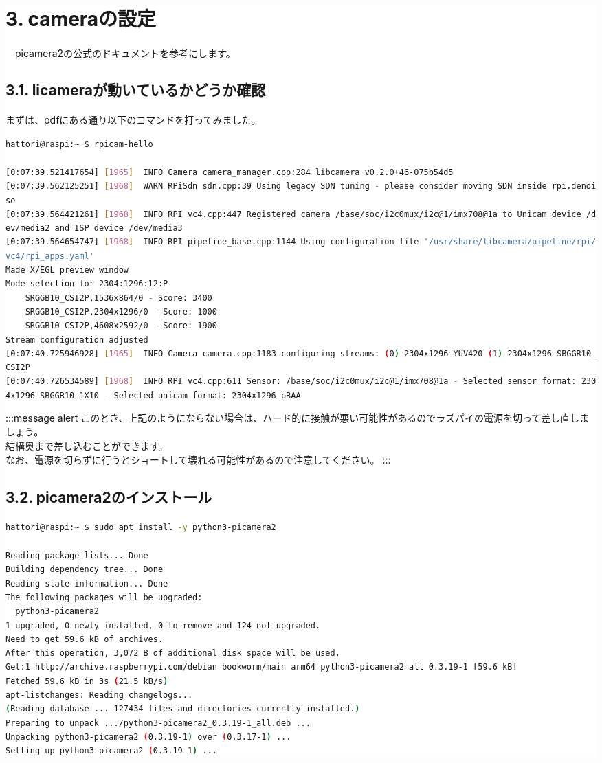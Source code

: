 # 3. cameraの設定
　[picamera2の公式のドキュメント](https://datasheets.raspberrypi.com/camera/picamera2-manual.pdf)を参考にします。

## 3.1. licameraが動いているかどうか確認

まずは、pdfにある通り以下のコマンドを打ってみました。  

```bash
hattori@raspi:~ $ rpicam-hello

[0:07:39.521417654] [1965]  INFO Camera camera_manager.cpp:284 libcamera v0.2.0+46-075b54d5
[0:07:39.562125251] [1968]  WARN RPiSdn sdn.cpp:39 Using legacy SDN tuning - please consider moving SDN inside rpi.denoise
[0:07:39.564421261] [1968]  INFO RPI vc4.cpp:447 Registered camera /base/soc/i2c0mux/i2c@1/imx708@1a to Unicam device /dev/media2 and ISP device /dev/media3
[0:07:39.564654747] [1968]  INFO RPI pipeline_base.cpp:1144 Using configuration file '/usr/share/libcamera/pipeline/rpi/vc4/rpi_apps.yaml'
Made X/EGL preview window
Mode selection for 2304:1296:12:P
    SRGGB10_CSI2P,1536x864/0 - Score: 3400
    SRGGB10_CSI2P,2304x1296/0 - Score: 1000
    SRGGB10_CSI2P,4608x2592/0 - Score: 1900
Stream configuration adjusted
[0:07:40.725946928] [1965]  INFO Camera camera.cpp:1183 configuring streams: (0) 2304x1296-YUV420 (1) 2304x1296-SBGGR10_CSI2P
[0:07:40.726534589] [1968]  INFO RPI vc4.cpp:611 Sensor: /base/soc/i2c0mux/i2c@1/imx708@1a - Selected sensor format: 2304x1296-SBGGR10_1X10 - Selected unicam format: 2304x1296-pBAA

```

:::message alert
このとき、上記のようにならない場合は、ハード的に接触が悪い可能性があるのでラズパイの電源を切って差し直しましょう。  
結構奥まで差し込むことができます。    
なお、電源を切らずに行うとショートして壊れる可能性があるので注意してください。
:::

## 3.2. picamera2のインストール

```bash
hattori@raspi:~ $ sudo apt install -y python3-picamera2

Reading package lists... Done
Building dependency tree... Done
Reading state information... Done
The following packages will be upgraded:
  python3-picamera2
1 upgraded, 0 newly installed, 0 to remove and 124 not upgraded.
Need to get 59.6 kB of archives.
After this operation, 3,072 B of additional disk space will be used.
Get:1 http://archive.raspberrypi.com/debian bookworm/main arm64 python3-picamera2 all 0.3.19-1 [59.6 kB]
Fetched 59.6 kB in 3s (21.5 kB/s)            
apt-listchanges: Reading changelogs...
(Reading database ... 127434 files and directories currently installed.)
Preparing to unpack .../python3-picamera2_0.3.19-1_all.deb ...
Unpacking python3-picamera2 (0.3.19-1) over (0.3.17-1) ...
Setting up python3-picamera2 (0.3.19-1) ...
```
